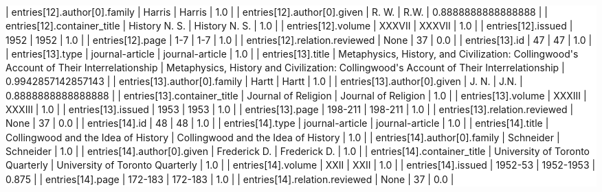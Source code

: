 | entries[12].author[0].family | Harris | Harris | 1.0 |
| entries[12].author[0].given | R. W. | R.W. | 0.8888888888888888 |
| entries[12].container_title | History N. S. | History N. S. | 1.0 |
| entries[12].volume | XXXVII | XXXVII | 1.0 |
| entries[12].issued | 1952 | 1952 | 1.0 |
| entries[12].page | 1-7 | 1-7 | 1.0 |
| entries[12].relation.reviewed | None | 37 | 0.0 |
| entries[13].id | 47 | 47 | 1.0 |
| entries[13].type | journal-article | journal-article | 1.0 |
| entries[13].title | Metaphysics, History, and Civilization: Collingwood's Account of Their Interrelationship | Metaphysics, History and Civilization: Collingwood's Account of Their Interrelationship | 0.9942857142857143 |
| entries[13].author[0].family | Hartt | Hartt | 1.0 |
| entries[13].author[0].given | J. N. | J.N. | 0.8888888888888888 |
| entries[13].container_title | Journal of Religion | Journal of Religion | 1.0 |
| entries[13].volume | XXXIII | XXXIII | 1.0 |
| entries[13].issued | 1953 | 1953 | 1.0 |
| entries[13].page | 198-211 | 198-211 | 1.0 |
| entries[13].relation.reviewed | None | 37 | 0.0 |
| entries[14].id | 48 | 48 | 1.0 |
| entries[14].type | journal-article | journal-article | 1.0 |
| entries[14].title | Collingwood and the Idea of History | Collingwood and the Idea of History | 1.0 |
| entries[14].author[0].family | Schneider | Schneider | 1.0 |
| entries[14].author[0].given | Frederick D. | Frederick D. | 1.0 |
| entries[14].container_title | University of Toronto Quarterly | University of Toronto Quarterly | 1.0 |
| entries[14].volume | XXII | XXII | 1.0 |
| entries[14].issued | 1952-53 | 1952-1953 | 0.875 |
| entries[14].page | 172-183 | 172-183 | 1.0 |
| entries[14].relation.reviewed | None | 37 | 0.0 |

</small>
